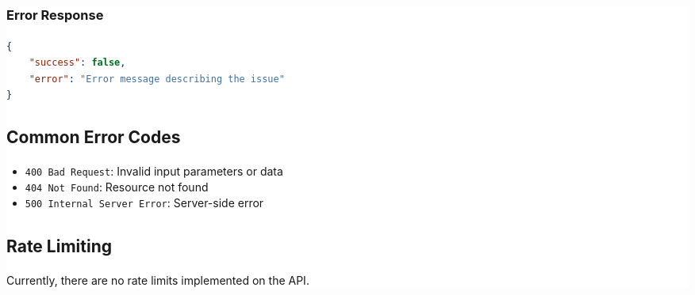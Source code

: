 ### Error Response

```json
{
	"success": false,
	"error": "Error message describing the issue"
}
```

## Common Error Codes

- `400 Bad Request`: Invalid input parameters or data
- `404 Not Found`: Resource not found
- `500 Internal Server Error`: Server-side error

## Rate Limiting

Currently, there are no rate limits implemented on the API.
